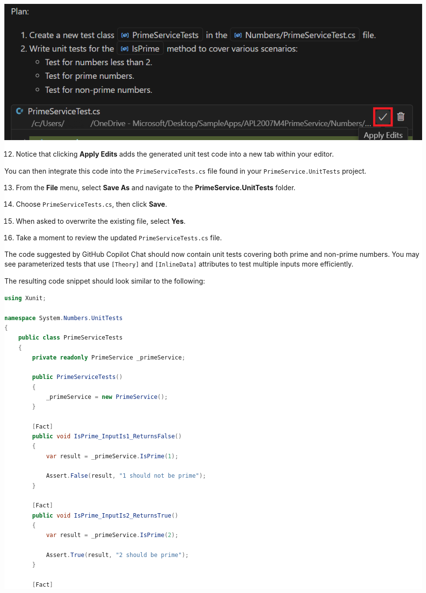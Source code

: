 ![A screenshot showing the Apply Edits button in the Chat view.](doc-images/unit-test-chat-view-create-unit-tests-1.png)

12. Notice that clicking **Apply Edits** adds the generated unit test code into a new tab within your editor.

You can then integrate this code into the `PrimeServiceTests.cs` file found in your `PrimeService.UnitTests` project.

13. From the **File** menu, select **Save As** and navigate to the **PrimeService.UnitTests** folder.
14. Choose `PrimeServiceTests.cs`, then click **Save**.
15. When asked to overwrite the existing file, select **Yes**.

16. Take a moment to review the updated `PrimeServiceTests.cs` file.

The code suggested by GitHub Copilot Chat should now contain unit tests covering both prime and non-prime numbers. You may see parameterized tests that use `[Theory]` and `[InlineData]` attributes to test multiple inputs more efficiently.

The resulting code snippet should look similar to the following:

```csharp
using Xunit;

namespace System.Numbers.UnitTests
{
    public class PrimeServiceTests
    {
        private readonly PrimeService _primeService;

        public PrimeServiceTests()
        {
            _primeService = new PrimeService();
        }

        [Fact]
        public void IsPrime_InputIs1_ReturnsFalse()
        {
            var result = _primeService.IsPrime(1);

            Assert.False(result, "1 should not be prime");
        }

        [Fact]
        public void IsPrime_InputIs2_ReturnsTrue()
        {
            var result = _primeService.IsPrime(2);

            Assert.True(result, "2 should be prime");
        }

        [Fact]
```